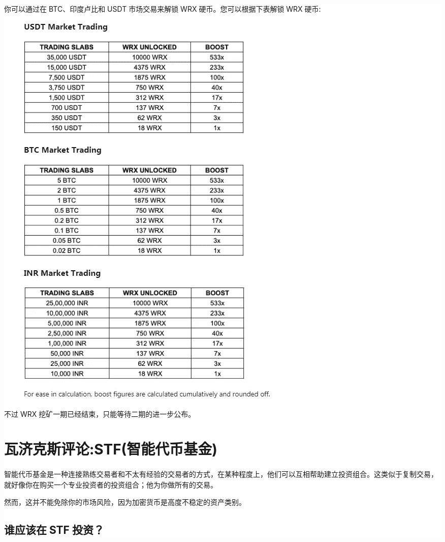 你可以通过在 BTC、印度卢比和 USDT 市场交易来解锁 WRX 硬币。您可以根据下表解锁 WRX 硬币:

![](img/9e808cce07d1ae78e5568bbc5b8a76ad.png)

不过 WRX 挖矿一期已经结束，只能等待二期的进一步公布。

# 瓦济克斯评论:STF(智能代币基金)

智能代币基金是一种连接熟练交易者和不太有经验的交易者的方式，在某种程度上，他们可以互相帮助建立投资组合。这类似于复制交易，就好像你在购买一个专业投资者的投资组合；他为你做所有的交易。

然而，这并不能免除你的市场风险，因为加密货币是高度不稳定的资产类别。

## 谁应该在 STF 投资？
